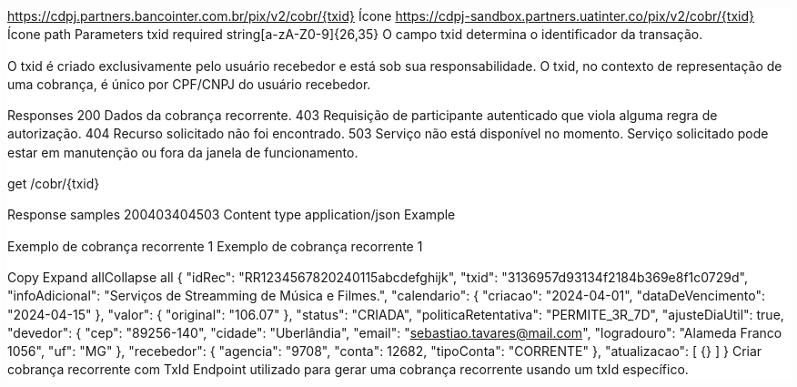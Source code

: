   https://cdpj.partners.bancointer.com.br/pix/v2/cobr/{txid}
Ícone
  https://cdpj-sandbox.partners.uatinter.co/pix/v2/cobr/{txid}
Ícone
path Parameters
txid
required
string[a-zA-Z0-9]{26,35}
O campo txid determina o identificador da transação.

O txid é criado exclusivamente pelo usuário recebedor e está sob sua responsabilidade. O txid, no contexto de representação de uma cobrança, é único por CPF/CNPJ do usuário recebedor.

Responses
200 Dados da cobrança recorrente.
403 Requisição de participante autenticado que viola alguma regra de autorização.
404 Recurso solicitado não foi encontrado.
503 Serviço não está disponível no momento. Serviço solicitado pode estar em manutenção ou fora da janela de funcionamento.

get
/cobr/{txid}


Response samples
200403404503
Content type
application/json
Example

Exemplo de cobrança recorrente 1
Exemplo de cobrança recorrente 1

Copy
Expand allCollapse all
{
"idRec": "RR1234567820240115abcdefghijk",
"txid": "3136957d93134f2184b369e8f1c0729d",
"infoAdicional": "Serviços de Streamming de Música e Filmes.",
"calendario": {
"criacao": "2024-04-01",
"dataDeVencimento": "2024-04-15"
},
"valor": {
"original": "106.07"
},
"status": "CRIADA",
"politicaRetentativa": "PERMITE_3R_7D",
"ajusteDiaUtil": true,
"devedor": {
"cep": "89256-140",
"cidade": "Uberlândia",
"email": "sebastiao.tavares@mail.com",
"logradouro": "Alameda Franco 1056",
"uf": "MG"
},
"recebedor": {
"agencia": "9708",
"conta": 12682,
"tipoConta": "CORRENTE"
},
"atualizacao": [
{}
]
}
Criar cobrança recorrente com TxId
Endpoint utilizado para gerar uma cobrança recorrente usando um txId específico.